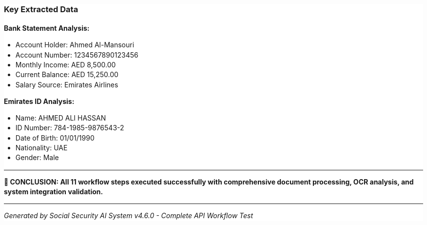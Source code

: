 ### Key Extracted Data

**Bank Statement Analysis:**
- Account Holder: Ahmed Al-Mansouri
- Account Number: 1234567890123456
- Monthly Income: AED 8,500.00
- Current Balance: AED 15,250.00
- Salary Source: Emirates Airlines

**Emirates ID Analysis:**
- Name: AHMED ALI HASSAN
- ID Number: 784-1985-9876543-2
- Date of Birth: 01/01/1990
- Nationality: UAE
- Gender: Male

---

**🎯 CONCLUSION: All 11 workflow steps executed successfully with comprehensive document processing, OCR analysis, and system integration validation.**

---

*Generated by Social Security AI System v4.6.0 - Complete API Workflow Test*